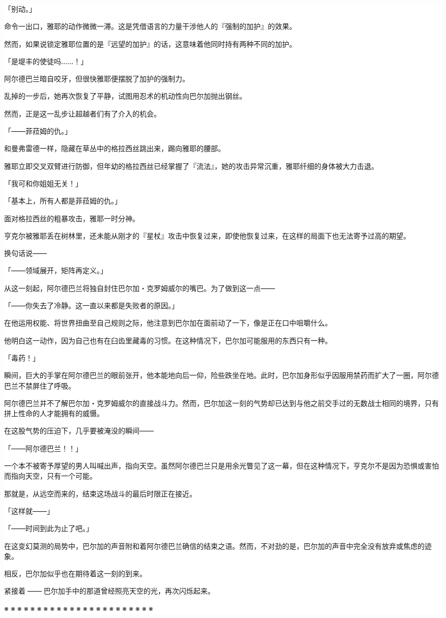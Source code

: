 「别动。」

命令一出口，雅耶的动作微微一滞。这是凭借语言的力量干涉他人的『强制的加护』的效果。

然而，如果说锁定雅耶位置的是『远望的加护』的话，这意味着他同时持有两种不同的加护。

「是堤丰的使徒吗……！」

阿尔德巴兰暗自咬牙，但很快雅耶便摆脱了加护的强制力。

乱掉的一步后，她再次恢复了平静，试图用忍术的机动性向巴尔加抛出钢丝。

然而，正是这一乱步让超越者们有了介入的机会。

「——菲菈姆的仇。」

和曼弗雷德一样，隐藏在草丛中的格拉西丝跳出来，踢向雅耶的腰部。

雅耶立即交叉双臂进行防御，但年幼的格拉西丝已经掌握了『流法』，她的攻击异常沉重，雅耶纤细的身体被大力击退。

「我可和你姐姐无关！」

「基本上，所有人都是菲菈姆的仇。」

面对格拉西丝的粗暴攻击，雅耶一时分神。

亨克尔被雅耶丢在树林里，还未能从刚才的『星杖』攻击中恢复过来，即使他恢复过来，在这样的局面下也无法寄予过高的期望。

换句话说——

「——领域展开，矩阵再定义。」

从这一刻起，阿尔德巴兰将独自封住巴尔加・克罗姆威尔的嘴巴。为了做到这一点——

「——你失去了冷静。这一直以来都是失败者的原因。」

在他运用权能、将世界扭曲至自己规则之际，他注意到巴尔加在面前动了一下，像是正在口中咀嚼什么。

他明白这一动作，因为自己也有在臼齿里藏毒的习惯。在这种情况下，巴尔加可能服用的东西只有一种。

「毒药！」

瞬间，巨大的手掌在阿尔德巴兰的眼前张开，他本能地向后一仰，险些跌坐在地。此时，巴尔加身形似乎因服用禁药而扩大了一圈，阿尔德巴兰不禁屏住了呼吸。

阿尔德巴兰并不了解巴尔加・克罗姆威尔的直接战斗力。然而，巴尔加这一刻的气势却已达到与他之前交手过的无数战士相同的境界，只有拼上性命的人才能拥有的威慑。

在这股气势的压迫下，几乎要被淹没的瞬间——

「——阿尔德巴兰！！」

一个本不被寄予厚望的男人叫喊出声，指向天空。虽然阿尔德巴兰只是用余光瞥见了这一幕，但在这种情况下，亨克尔不是因为恐惧或害怕而指向天空，只有一个可能。

那就是，从远空而来的，结束这场战斗的最后时限正在接近。

「这样就——」

「——时间到此为止了吧。」

在这变幻莫测的局势中，巴尔加的声音附和着阿尔德巴兰确信的结束之语。然而，不对劲的是，巴尔加的声音中完全没有放弃或焦虑的迹象。

相反，巴尔加似乎也在期待着这一刻的到来。

紧接着 —— 巴尔加手中的那道曾经照亮天空的光，再次闪烁起来。

※ ※ ※ ※ ※ ※ ※ ※ ※ ※ ※ ※ ※ ※ ※ ※ ※ ※ ※ ※ ※ ※ ※
